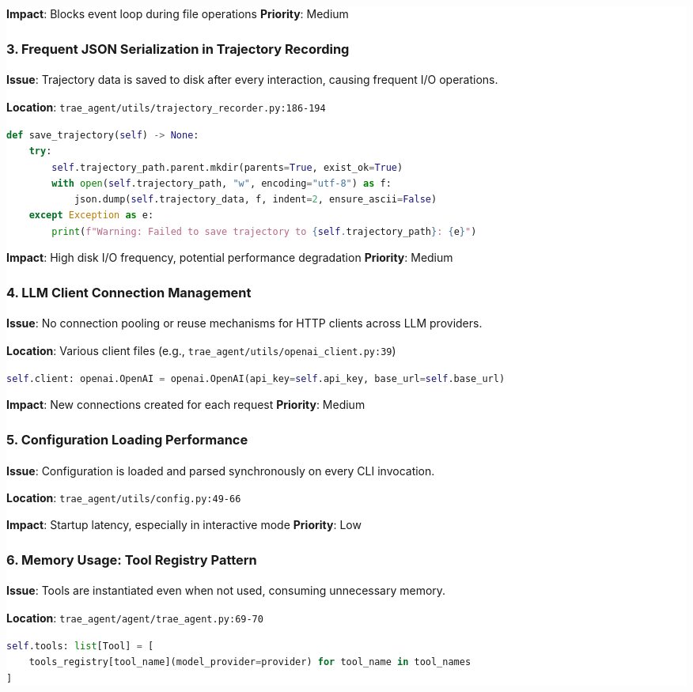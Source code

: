 **Impact**: Blocks event loop during file operations
**Priority**: Medium

### 3. **Frequent JSON Serialization in Trajectory Recording**

**Issue**: Trajectory data is saved to disk after every interaction, causing frequent I/O operations.

**Location**: `trae_agent/utils/trajectory_recorder.py:186-194`

```python
def save_trajectory(self) -> None:
    try:
        self.trajectory_path.parent.mkdir(parents=True, exist_ok=True)
        with open(self.trajectory_path, "w", encoding="utf-8") as f:
            json.dump(self.trajectory_data, f, indent=2, ensure_ascii=False)
    except Exception as e:
        print(f"Warning: Failed to save trajectory to {self.trajectory_path}: {e}")
```

**Impact**: High disk I/O frequency, potential performance degradation
**Priority**: Medium

### 4. **LLM Client Connection Management**

**Issue**: No connection pooling or reuse mechanisms for HTTP clients across LLM providers.

**Location**: Various client files (e.g., `trae_agent/utils/openai_client.py:39`)

```python
self.client: openai.OpenAI = openai.OpenAI(api_key=self.api_key, base_url=self.base_url)
```

**Impact**: New connections created for each request
**Priority**: Medium

### 5. **Configuration Loading Performance**

**Issue**: Configuration is loaded and parsed synchronously on every CLI invocation.

**Location**: `trae_agent/utils/config.py:49-66`

**Impact**: Startup latency, especially in interactive mode
**Priority**: Low

### 6. **Memory Usage: Tool Registry Pattern**

**Issue**: Tools are instantiated even when not used, consuming unnecessary memory.

**Location**: `trae_agent/agent/trae_agent.py:69-70`

```python
self.tools: list[Tool] = [
    tools_registry[tool_name](model_provider=provider) for tool_name in tool_names
]
```
